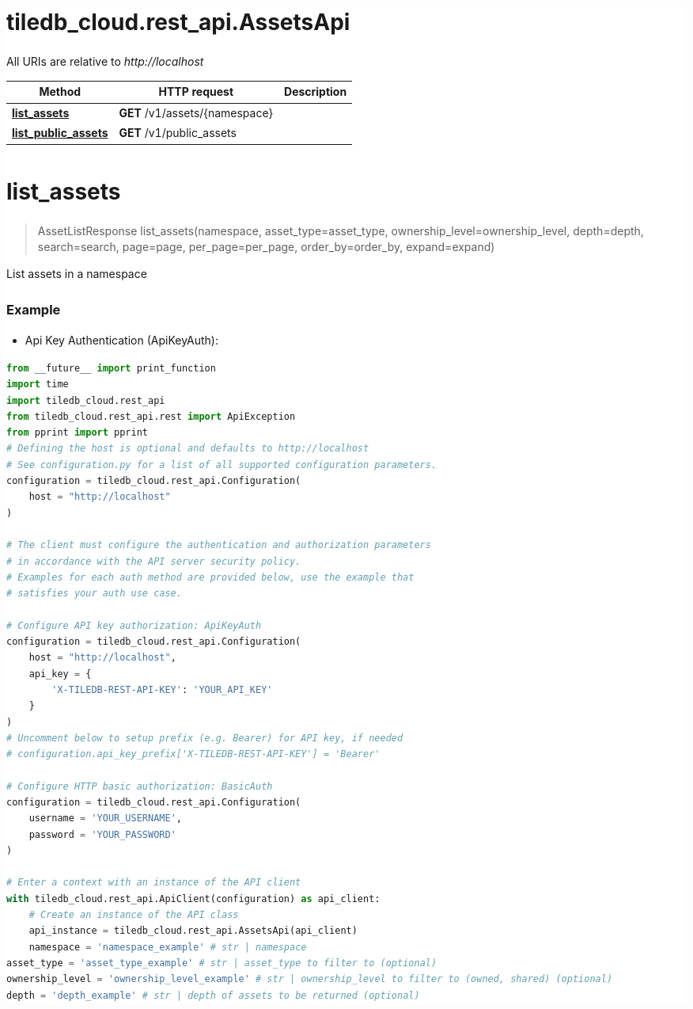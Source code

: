 # tiledb_cloud.rest_api.AssetsApi

All URIs are relative to _http://localhost_

| Method                                                    | HTTP request                   | Description |
| --------------------------------------------------------- | ------------------------------ | ----------- |
| [**list_assets**](AssetsApi.md#list_assets)               | **GET** /v1/assets/{namespace} |
| [**list_public_assets**](AssetsApi.md#list_public_assets) | **GET** /v1/public_assets      |

# **list_assets**

> AssetListResponse list_assets(namespace, asset_type=asset_type, ownership_level=ownership_level, depth=depth, search=search, page=page, per_page=per_page, order_by=order_by, expand=expand)

List assets in a namespace

### Example

- Api Key Authentication (ApiKeyAuth):

```python
from __future__ import print_function
import time
import tiledb_cloud.rest_api
from tiledb_cloud.rest_api.rest import ApiException
from pprint import pprint
# Defining the host is optional and defaults to http://localhost
# See configuration.py for a list of all supported configuration parameters.
configuration = tiledb_cloud.rest_api.Configuration(
    host = "http://localhost"
)

# The client must configure the authentication and authorization parameters
# in accordance with the API server security policy.
# Examples for each auth method are provided below, use the example that
# satisfies your auth use case.

# Configure API key authorization: ApiKeyAuth
configuration = tiledb_cloud.rest_api.Configuration(
    host = "http://localhost",
    api_key = {
        'X-TILEDB-REST-API-KEY': 'YOUR_API_KEY'
    }
)
# Uncomment below to setup prefix (e.g. Bearer) for API key, if needed
# configuration.api_key_prefix['X-TILEDB-REST-API-KEY'] = 'Bearer'

# Configure HTTP basic authorization: BasicAuth
configuration = tiledb_cloud.rest_api.Configuration(
    username = 'YOUR_USERNAME',
    password = 'YOUR_PASSWORD'
)

# Enter a context with an instance of the API client
with tiledb_cloud.rest_api.ApiClient(configuration) as api_client:
    # Create an instance of the API class
    api_instance = tiledb_cloud.rest_api.AssetsApi(api_client)
    namespace = 'namespace_example' # str | namespace
asset_type = 'asset_type_example' # str | asset_type to filter to (optional)
ownership_level = 'ownership_level_example' # str | ownership_level to filter to (owned, shared) (optional)
depth = 'depth_example' # str | depth of assets to be returned (optional)
```